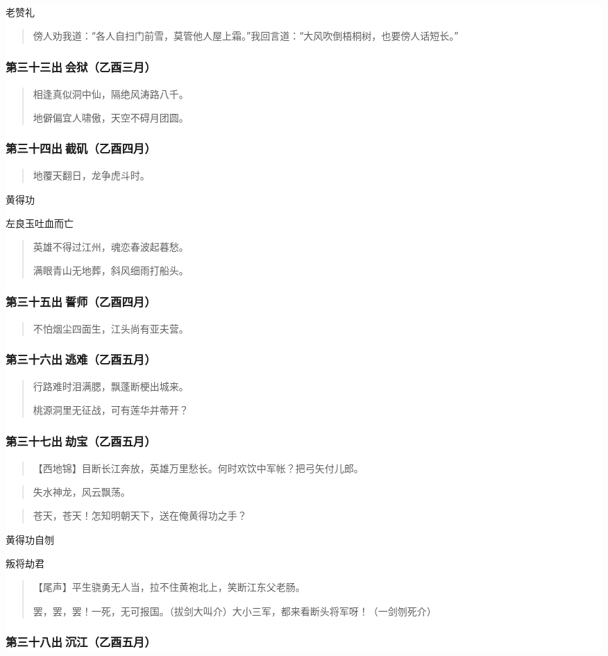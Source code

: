 老赞礼

> 傍人劝我道：“各人自扫门前雪，莫管他人屋上霜。”我回言道：“大风吹倒梧桐树，也要傍人话短长。”



### 第三十三出 会狱（乙酉三月）

> 相逢真似洞中仙，隔绝风涛路八千。
>
> 地僻偏宜人啸傲，天空不碍月团圆。



### 第三十四出 截矶（乙酉四月）

> 地覆天翻日，龙争虎斗时。

黄得功

左良玉吐血而亡

> 英雄不得过江州，魂恋春波起暮愁。
>
> 满眼青山无地葬，斜风细雨打船头。



### 第三十五出 誓师（乙酉四月）

> 不怕烟尘四面生，江头尚有亚夫营。



### 第三十六出 逃难（乙酉五月）

> 行路难时泪满腮，飘蓬断梗出城来。
>
> 桃源洞里无征战，可有莲华并蒂开？



### 第三十七出 劫宝（乙酉五月）

> 【西地锦】目断长江奔放，英雄万里愁长。何时欢饮中军帐？把弓矢付儿郎。

> 失水神龙，风云飘荡。

> 苍天，苍天！怎知明朝天下，送在俺黄得功之手？

黄得功自刎

叛将劫君

>【尾声】平生骁勇无人当，拉不住黄袍北上，笑断江东父老肠。
>
>罢，罢，罢！一死，无可报国。（拔剑大叫介）大小三军，都来看断头将军呀！（一剑刎死介）



### 第三十八出 沉江（乙酉五月）
